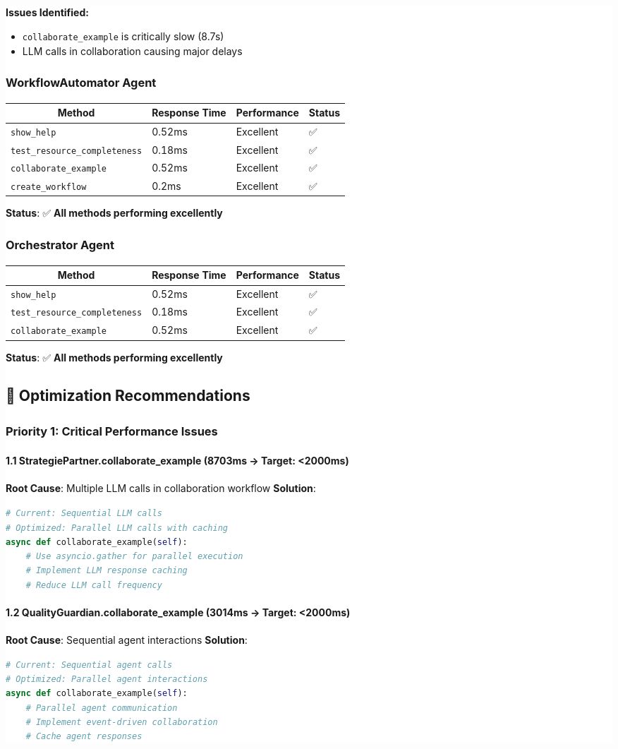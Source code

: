 **Issues Identified:**
- `collaborate_example` is critically slow (8.7s)
- LLM calls in collaboration causing major delays

### WorkflowAutomator Agent
| Method | Response Time | Performance | Status |
|--------|---------------|-------------|---------|
| `show_help` | 0.52ms | Excellent | ✅ |
| `test_resource_completeness` | 0.18ms | Excellent | ✅ |
| `collaborate_example` | 0.52ms | Excellent | ✅ |
| `create_workflow` | 0.2ms | Excellent | ✅ |

**Status**: ✅ **All methods performing excellently**

### Orchestrator Agent
| Method | Response Time | Performance | Status |
|--------|---------------|-------------|---------|
| `show_help` | 0.52ms | Excellent | ✅ |
| `test_resource_completeness` | 0.18ms | Excellent | ✅ |
| `collaborate_example` | 0.52ms | Excellent | ✅ |

**Status**: ✅ **All methods performing excellently**

## 🚀 Optimization Recommendations

### Priority 1: Critical Performance Issues

#### 1.1 StrategiePartner.collaborate_example (8703ms → Target: <2000ms)
**Root Cause**: Multiple LLM calls in collaboration workflow
**Solution**:
```python
# Current: Sequential LLM calls
# Optimized: Parallel LLM calls with caching
async def collaborate_example(self):
    # Use asyncio.gather for parallel execution
    # Implement LLM response caching
    # Reduce LLM call frequency
```

#### 1.2 QualityGuardian.collaborate_example (3014ms → Target: <2000ms)
**Root Cause**: Sequential agent interactions
**Solution**:
```python
# Current: Sequential agent calls
# Optimized: Parallel agent interactions
async def collaborate_example(self):
    # Parallel agent communication
    # Implement event-driven collaboration
    # Cache agent responses
```
